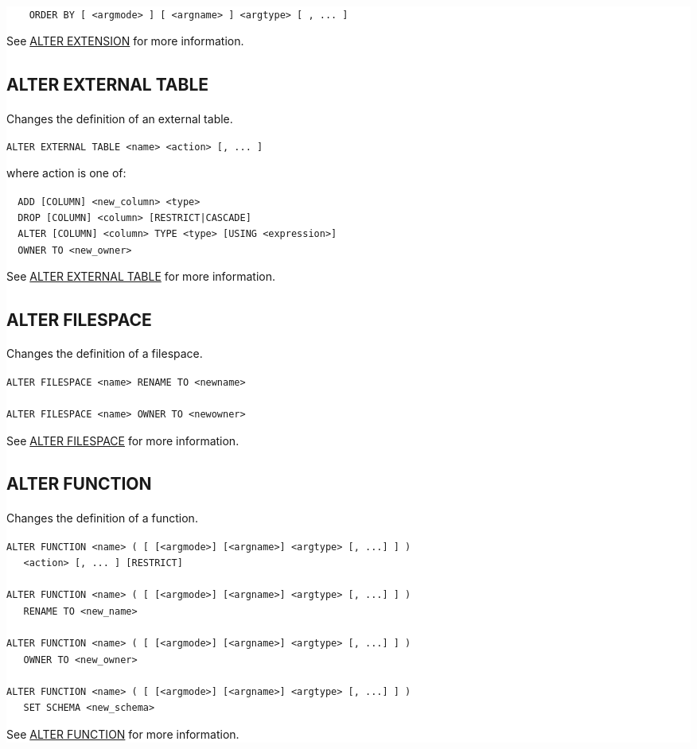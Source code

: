 ```
    ORDER BY [ <argmode> ] [ <argname> ] <argtype> [ , ... ]
```

See [ALTER EXTENSION](sql_commands/ALTER_EXTENSION.html) for more information.

## ALTER EXTERNAL TABLE 

Changes the definition of an external table.

``` {#d60e24}
ALTER EXTERNAL TABLE <name> <action> [, ... ]
```

where action is one of:

```
  ADD [COLUMN] <new_column> <type>
  DROP [COLUMN] <column> [RESTRICT|CASCADE]
  ALTER [COLUMN] <column> TYPE <type> [USING <expression>]
  OWNER TO <new_owner>
```

See [ALTER EXTERNAL TABLE](sql_commands/ALTER_EXTERNAL_TABLE.html) for more information.

## ALTER FILESPACE 

Changes the definition of a filespace.

```
ALTER FILESPACE <name> RENAME TO <newname>

ALTER FILESPACE <name> OWNER TO <newowner>
```

See [ALTER FILESPACE](sql_commands/ALTER_FILESPACE.html) for more information.

## ALTER FUNCTION 

Changes the definition of a function.

```
ALTER FUNCTION <name> ( [ [<argmode>] [<argname>] <argtype> [, ...] ] ) 
   <action> [, ... ] [RESTRICT]

ALTER FUNCTION <name> ( [ [<argmode>] [<argname>] <argtype> [, ...] ] )
   RENAME TO <new_name>

ALTER FUNCTION <name> ( [ [<argmode>] [<argname>] <argtype> [, ...] ] ) 
   OWNER TO <new_owner>

ALTER FUNCTION <name> ( [ [<argmode>] [<argname>] <argtype> [, ...] ] ) 
   SET SCHEMA <new_schema>
```

See [ALTER FUNCTION](sql_commands/ALTER_FUNCTION.html) for more information.
